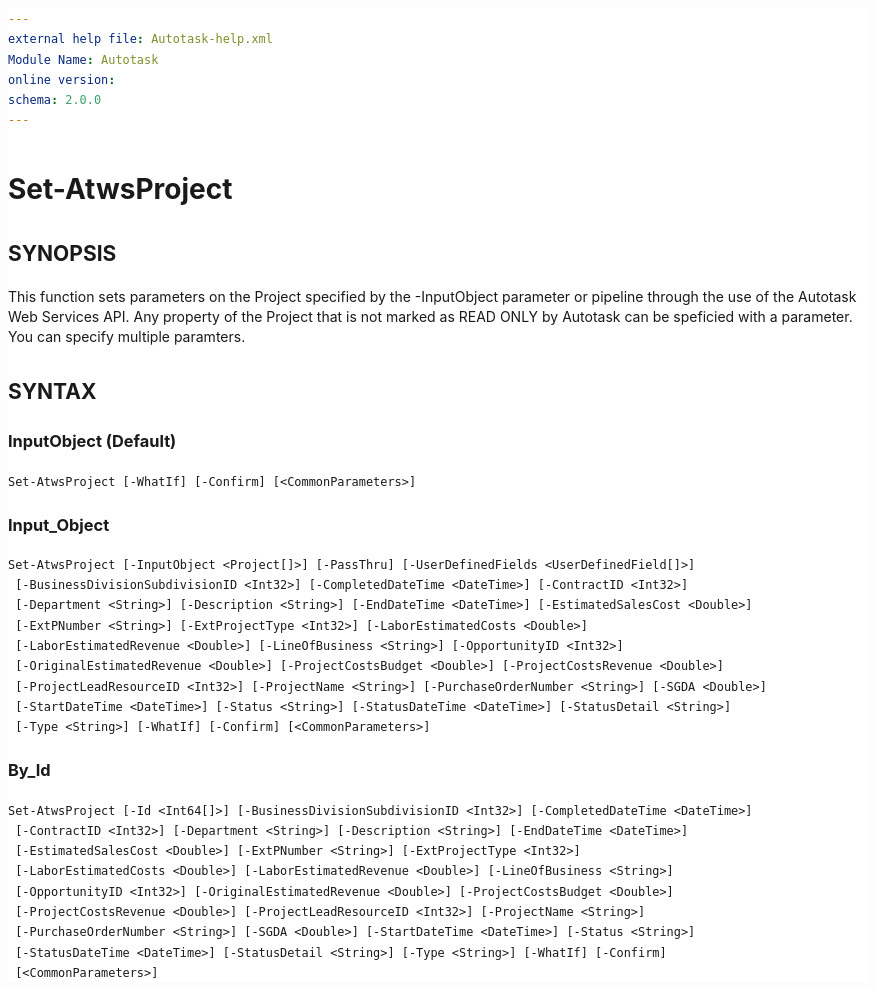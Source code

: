 ```yaml
---
external help file: Autotask-help.xml
Module Name: Autotask
online version:
schema: 2.0.0
---
```


# Set-AtwsProject

## SYNOPSIS
This function sets parameters on the Project specified by the -InputObject parameter or pipeline through the use of the Autotask Web Services API.
Any property of the Project that is not marked as READ ONLY by Autotask can be speficied with a parameter.
You can specify multiple paramters.

## SYNTAX

### InputObject (Default)
```
Set-AtwsProject [-WhatIf] [-Confirm] [<CommonParameters>]
```

### Input_Object
```
Set-AtwsProject [-InputObject <Project[]>] [-PassThru] [-UserDefinedFields <UserDefinedField[]>]
 [-BusinessDivisionSubdivisionID <Int32>] [-CompletedDateTime <DateTime>] [-ContractID <Int32>]
 [-Department <String>] [-Description <String>] [-EndDateTime <DateTime>] [-EstimatedSalesCost <Double>]
 [-ExtPNumber <String>] [-ExtProjectType <Int32>] [-LaborEstimatedCosts <Double>]
 [-LaborEstimatedRevenue <Double>] [-LineOfBusiness <String>] [-OpportunityID <Int32>]
 [-OriginalEstimatedRevenue <Double>] [-ProjectCostsBudget <Double>] [-ProjectCostsRevenue <Double>]
 [-ProjectLeadResourceID <Int32>] [-ProjectName <String>] [-PurchaseOrderNumber <String>] [-SGDA <Double>]
 [-StartDateTime <DateTime>] [-Status <String>] [-StatusDateTime <DateTime>] [-StatusDetail <String>]
 [-Type <String>] [-WhatIf] [-Confirm] [<CommonParameters>]
```

### By_Id
```
Set-AtwsProject [-Id <Int64[]>] [-BusinessDivisionSubdivisionID <Int32>] [-CompletedDateTime <DateTime>]
 [-ContractID <Int32>] [-Department <String>] [-Description <String>] [-EndDateTime <DateTime>]
 [-EstimatedSalesCost <Double>] [-ExtPNumber <String>] [-ExtProjectType <Int32>]
 [-LaborEstimatedCosts <Double>] [-LaborEstimatedRevenue <Double>] [-LineOfBusiness <String>]
 [-OpportunityID <Int32>] [-OriginalEstimatedRevenue <Double>] [-ProjectCostsBudget <Double>]
 [-ProjectCostsRevenue <Double>] [-ProjectLeadResourceID <Int32>] [-ProjectName <String>]
 [-PurchaseOrderNumber <String>] [-SGDA <Double>] [-StartDateTime <DateTime>] [-Status <String>]
 [-StatusDateTime <DateTime>] [-StatusDetail <String>] [-Type <String>] [-WhatIf] [-Confirm]
 [<CommonParameters>]
```
